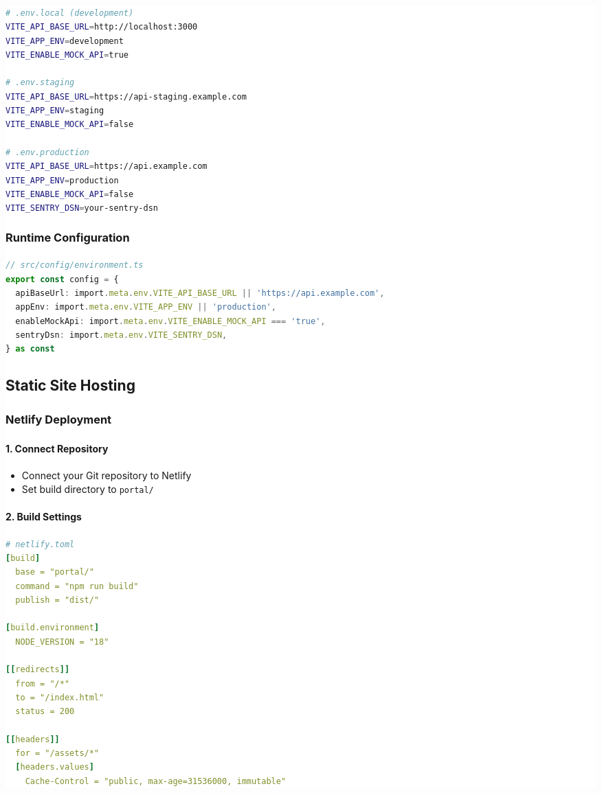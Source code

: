 ```bash
# .env.local (development)
VITE_API_BASE_URL=http://localhost:3000
VITE_APP_ENV=development
VITE_ENABLE_MOCK_API=true

# .env.staging
VITE_API_BASE_URL=https://api-staging.example.com
VITE_APP_ENV=staging
VITE_ENABLE_MOCK_API=false

# .env.production
VITE_API_BASE_URL=https://api.example.com
VITE_APP_ENV=production
VITE_ENABLE_MOCK_API=false
VITE_SENTRY_DSN=your-sentry-dsn
```

### Runtime Configuration
```typescript
// src/config/environment.ts
export const config = {
  apiBaseUrl: import.meta.env.VITE_API_BASE_URL || 'https://api.example.com',
  appEnv: import.meta.env.VITE_APP_ENV || 'production',
  enableMockApi: import.meta.env.VITE_ENABLE_MOCK_API === 'true',
  sentryDsn: import.meta.env.VITE_SENTRY_DSN,
} as const
```

## Static Site Hosting

### Netlify Deployment

#### 1. Connect Repository
- Connect your Git repository to Netlify
- Set build directory to `portal/`

#### 2. Build Settings
```yaml
# netlify.toml
[build]
  base = "portal/"
  command = "npm run build"
  publish = "dist/"

[build.environment]
  NODE_VERSION = "18"

[[redirects]]
  from = "/*"
  to = "/index.html"
  status = 200

[[headers]]
  for = "/assets/*"
  [headers.values]
    Cache-Control = "public, max-age=31536000, immutable"
```
